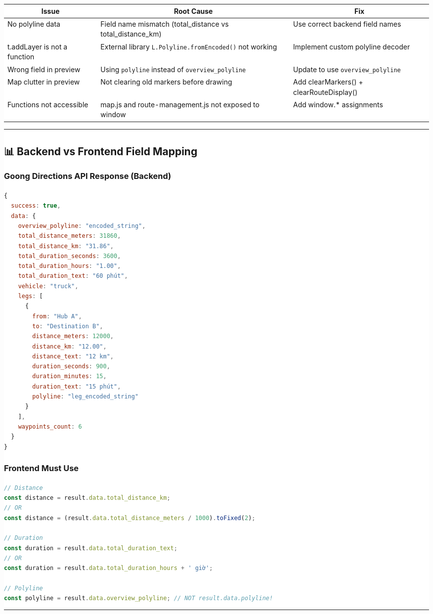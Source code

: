 | Issue | Root Cause | Fix |
|-------|------------|-----|
| No polyline data | Field name mismatch (total_distance vs total_distance_km) | Use correct backend field names |
| t.addLayer is not a function | External library `L.Polyline.fromEncoded()` not working | Implement custom polyline decoder |
| Wrong field in preview | Using `polyline` instead of `overview_polyline` | Update to use `overview_polyline` |
| Map clutter in preview | Not clearing old markers before drawing | Add clearMarkers() + clearRouteDisplay() |
| Functions not accessible | map.js and route-management.js not exposed to window | Add window.* assignments |

---

## 📊 Backend vs Frontend Field Mapping

### Goong Directions API Response (Backend)
```javascript
{
  success: true,
  data: {
    overview_polyline: "encoded_string",
    total_distance_meters: 31860,
    total_distance_km: "31.86",
    total_duration_seconds: 3600,
    total_duration_hours: "1.00",
    total_duration_text: "60 phút",
    vehicle: "truck",
    legs: [
      {
        from: "Hub A",
        to: "Destination B",
        distance_meters: 12000,
        distance_km: "12.00",
        distance_text: "12 km",
        duration_seconds: 900,
        duration_minutes: 15,
        duration_text: "15 phút",
        polyline: "leg_encoded_string"
      }
    ],
    waypoints_count: 6
  }
}
```

### Frontend Must Use
```javascript
// Distance
const distance = result.data.total_distance_km;
// OR
const distance = (result.data.total_distance_meters / 1000).toFixed(2);

// Duration
const duration = result.data.total_duration_text;
// OR  
const duration = result.data.total_duration_hours + ' giờ';

// Polyline
const polyline = result.data.overview_polyline; // NOT result.data.polyline!
```

---